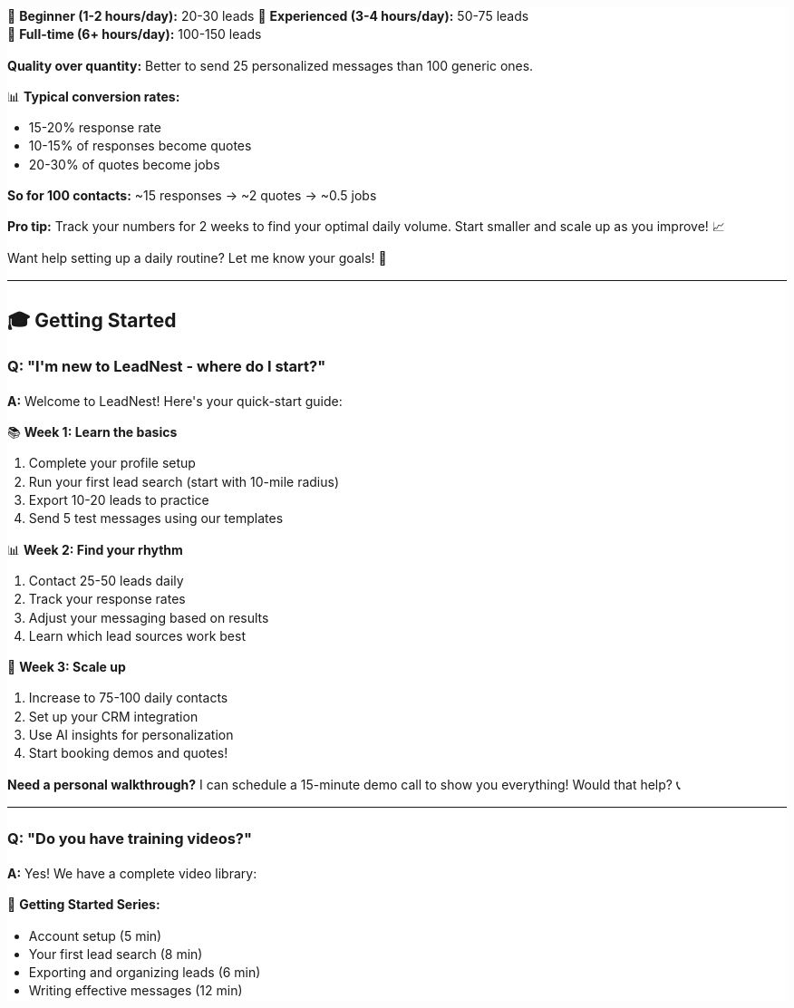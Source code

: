 🎯 **Beginner (1-2 hours/day):** 20-30 leads
🎯 **Experienced (3-4 hours/day):** 50-75 leads  
🎯 **Full-time (6+ hours/day):** 100-150 leads

**Quality over quantity:** Better to send 25 personalized messages than 100 generic ones.

📊 **Typical conversion rates:**
- 15-20% response rate
- 10-15% of responses become quotes
- 20-30% of quotes become jobs

**So for 100 contacts:** ~15 responses → ~2 quotes → ~0.5 jobs

**Pro tip:** Track your numbers for 2 weeks to find your optimal daily volume. Start smaller and scale up as you improve! 📈

Want help setting up a daily routine? Let me know your goals! 🎯

---

## 🎓 Getting Started

### **Q: "I'm new to LeadNest - where do I start?"**
**A:** Welcome to LeadNest! Here's your quick-start guide:

📚 **Week 1: Learn the basics**
1. Complete your profile setup
2. Run your first lead search (start with 10-mile radius)
3. Export 10-20 leads to practice
4. Send 5 test messages using our templates

📊 **Week 2: Find your rhythm**  
1. Contact 25-50 leads daily
2. Track your response rates
3. Adjust your messaging based on results
4. Learn which lead sources work best

🚀 **Week 3: Scale up**
1. Increase to 75-100 daily contacts
2. Set up your CRM integration
3. Use AI insights for personalization
4. Start booking demos and quotes!

**Need a personal walkthrough?** I can schedule a 15-minute demo call to show you everything! Would that help? 📞

---

### **Q: "Do you have training videos?"**
**A:** Yes! We have a complete video library:

🎥 **Getting Started Series:**
- Account setup (5 min)
- Your first lead search (8 min)  
- Exporting and organizing leads (6 min)
- Writing effective messages (12 min)
